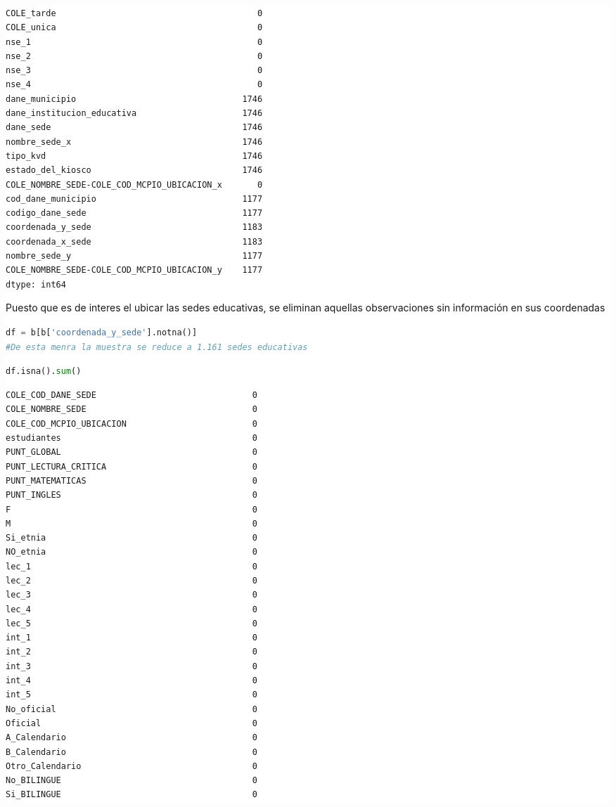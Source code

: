     COLE_tarde                                        0
    COLE_unica                                        0
    nse_1                                             0
    nse_2                                             0
    nse_3                                             0
    nse_4                                             0
    dane_municipio                                 1746
    dane_institucion_educativa                     1746
    dane_sede                                      1746
    nombre_sede_x                                  1746
    tipo_kvd                                       1746
    estado_del_kiosco                              1746
    COLE_NOMBRE_SEDE-COLE_COD_MCPIO_UBICACION_x       0
    cod_dane_municipio                             1177
    codigo_dane_sede                               1177
    coordenada_y_sede                              1183
    coordenada_x_sede                              1183
    nombre_sede_y                                  1177
    COLE_NOMBRE_SEDE-COLE_COD_MCPIO_UBICACION_y    1177
    dtype: int64



Puesto que es de interes el ubicar las sedes educativas, se eliminan aquellas observaciones sin información en sus coordenadas


```python
df = b[b['coordenada_y_sede'].notna()]
#De esta menra la muestra se reduce a 1.161 sedes educativas
```


```python
df.isna().sum()
```




    COLE_COD_DANE_SEDE                               0
    COLE_NOMBRE_SEDE                                 0
    COLE_COD_MCPIO_UBICACION                         0
    estudiantes                                      0
    PUNT_GLOBAL                                      0
    PUNT_LECTURA_CRITICA                             0
    PUNT_MATEMATICAS                                 0
    PUNT_INGLES                                      0
    F                                                0
    M                                                0
    Si_etnia                                         0
    NO_etnia                                         0
    lec_1                                            0
    lec_2                                            0
    lec_3                                            0
    lec_4                                            0
    lec_5                                            0
    int_1                                            0
    int_2                                            0
    int_3                                            0
    int_4                                            0
    int_5                                            0
    No_oficial                                       0
    Oficial                                          0
    A_Calendario                                     0
    B_Calendario                                     0
    Otro_Calendario                                  0
    No_BILINGUE                                      0
    Si_BILINGUE                                      0